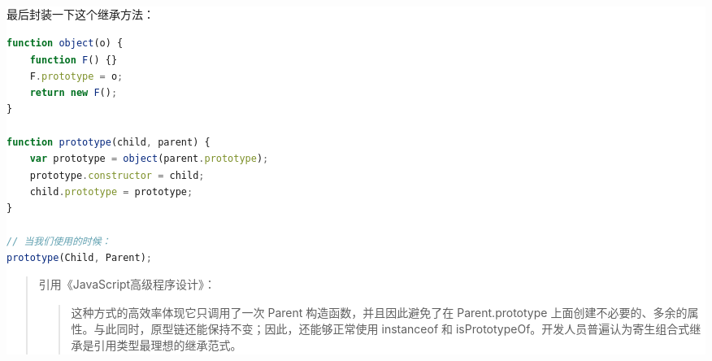 最后封装一下这个继承方法：

```javascript
function object(o) {
    function F() {}
    F.prototype = o;
    return new F();
}

function prototype(child, parent) {
    var prototype = object(parent.prototype);
    prototype.constructor = child;
    child.prototype = prototype;
}

// 当我们使用的时候：
prototype(Child, Parent);
```

> 引用《JavaScript高级程序设计》：
>
> > 这种方式的高效率体现它只调用了一次 Parent 构造函数，并且因此避免了在 Parent.prototype 上面创建不必要的、多余的属性。与此同时，原型链还能保持不变；因此，还能够正常使用 instanceof 和 isPrototypeOf。开发人员普遍认为寄生组合式继承是引用类型最理想的继承范式。